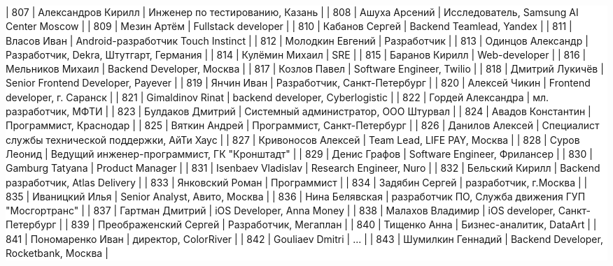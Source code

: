 | 807  | Александров Кирилл | Инженер по тестированию, Казань |
| 808  | Ашуха Арсений          | Исследователь, Samsung AI Center Moscow |
| 809  | Мезин Артём              | Fullstack developer                     |
| 810  | Кабанов Сергей        | Backend Teamlead, Yandex                |
| 811  | Власов Иван              | Android-разработчик Touch Instinct |
| 812  | Молодкин Евгений    | Разработчик                  |
| 813  | Одинцов Александр  | Разработчик, Dekra, Штутгарт, Германия |
| 814  | Кулёмин Михаил        | SRE                                     |
| 815  | Баранов Кирилл        | Web-developer                           |
| 816  | Мельников Михаил    | Backend Developer, Москва         |
| 817  | Козлов Павел            | Software Engineer, Twilio               |
| 818  | Дмитрий Лукичёв      | Senior Frontend Developer, Payever      |
| 819  | Янчин Иван                | Разработчик, Санкт-Петербург |
| 820  | Алексей Чикин          | Frontend developer, г. Саранск  |
| 821  | Gimaldinov Rinat                   | backend developer, Cyberlogistic        |
| 822  | Гордей Александра  | мл. разработчик, МФТИ  |
| 823  | Булдаков Дмитрий    | Системный администратор, ООО Штурвал |
| 824  | Авадов Константин  | Программист, Краснодар |
| 825  | Вяткин Андрей          | Программист, Санкт-Петербург |
| 826  | Данилов Алексей      | Специалист службы технической поддержки, АйТи Хаус |
| 827  | Кривоносов Алексей | Team Lead, LIFE PAY, Москва       |
| 828  | Суров Леонид            | Ведущий инженер-программист, ГК "Кронштадт" |
| 829  | Денис Графов            | Software Engineer, Фрилансер   |
| 830  | Gamburg Tatyana                    | Product Manager                         |
| 831  | Isenbaev Vladislav                 | Research Engineer, Nuro                 |
| 832  | Бельский Кирилл      | Backend разработчик, Atlas Delivery |
| 833  | Янковский Роман      | Программист                  |
| 834  | Задябин Сергей        | разработчик, г.Москва |
| 835  | Иваницкий Илья        | Senior Analyst, Авито, Москва |
| 836  | Нина Белявская        | разработчик ПО, Служба движения ГУП "Мосгортранс" |
| 837  | Гартман Дмитрий      | iOS Developer, Anna Money               |
| 838  | Малахов Владимир    | iOS developer, Санкт-Петербург |
| 839  | Преображенский Сергей | Разработчик, Мегаплан |
| 840  | Тищенко Анна            | Бизнес-аналитик, DataArt  |
| 841  | Пономаренко Иван    | директор, ColorRiver            |
| 842  | Gouliaev Dmitri                    | ...                                     |
| 843  | Шумилкин Геннадий  | Backend Developer, Rocketbank, Москва |